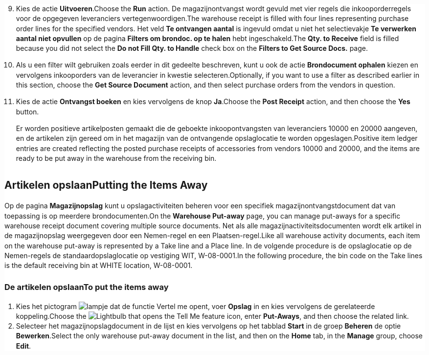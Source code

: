 9. <span data-ttu-id="45d6f-215">Kies de actie **Uitvoeren**.</span><span class="sxs-lookup"><span data-stu-id="45d6f-215">Choose the **Run** action.</span></span> <span data-ttu-id="45d6f-216">De magazijnontvangst wordt gevuld met vier regels die inkooporderregels voor de opgegeven leveranciers vertegenwoordigen.</span><span class="sxs-lookup"><span data-stu-id="45d6f-216">The warehouse receipt is filled with four lines representing purchase order lines for the specified vendors.</span></span> <span data-ttu-id="45d6f-217">Het veld **Te ontvangen aantal** is ingevuld omdat u niet het selectievakje **Te verwerken aantal niet opvullen** op de pagina **Filters om brondoc. op te halen** hebt ingeschakeld.</span><span class="sxs-lookup"><span data-stu-id="45d6f-217">The **Qty. to Receive** field is filled because you did not select the **Do not Fill Qty. to Handle** check box on the **Filters to Get Source Docs.** page.</span></span>  
10. <span data-ttu-id="45d6f-218">Als u een filter wilt gebruiken zoals eerder in dit gedeelte beschreven, kunt u ook de actie **Brondocument ophalen** kiezen en vervolgens inkooporders van de leverancier in kwestie selecteren.</span><span class="sxs-lookup"><span data-stu-id="45d6f-218">Optionally, if you want to use a filter as described earlier in this section, choose the **Get Source Document** action, and then select purchase orders from the vendors in question.</span></span>  
11. <span data-ttu-id="45d6f-219">Kies de actie **Ontvangst boeken** en kies vervolgens de knop **Ja**.</span><span class="sxs-lookup"><span data-stu-id="45d6f-219">Choose the **Post Receipt** action, and then choose the **Yes** button.</span></span>  

    <span data-ttu-id="45d6f-220">Er worden positieve artikelposten gemaakt die de geboekte inkoopontvangsten van leveranciers 10000 en 20000 aangeven, en de artikelen zijn gereed om in het magazijn van de ontvangende opslaglocatie te worden opgeslagen.</span><span class="sxs-lookup"><span data-stu-id="45d6f-220">Positive item ledger entries are created reflecting the posted purchase receipts of accessories from vendors 10000 and 20000, and the items are ready to be put away in the warehouse from the receiving bin.</span></span>  

## <a name="putting-the-items-away"></a><span data-ttu-id="45d6f-221">Artikelen opslaan</span><span class="sxs-lookup"><span data-stu-id="45d6f-221">Putting the Items Away</span></span>  
<span data-ttu-id="45d6f-222">Op de pagina **Magazijnopslag** kunt u opslagactiviteiten beheren voor een specifiek magazijnontvangstdocument dat van toepassing is op meerdere brondocumenten.</span><span class="sxs-lookup"><span data-stu-id="45d6f-222">On the **Warehouse Put-away** page, you can manage put-aways for a specific warehouse receipt document covering multiple source documents.</span></span> <span data-ttu-id="45d6f-223">Net als alle magazijnactiviteitsdocumenten wordt elk artikel in de magazijnopslag weergegeven door een Nemen-regel en een Plaatsen-regel.</span><span class="sxs-lookup"><span data-stu-id="45d6f-223">Like all warehouse activity documents, each item on the warehouse put-away is represented by a Take line and a Place line.</span></span> <span data-ttu-id="45d6f-224">In de volgende procedure is de opslaglocatie op de Nemen-regels de standaardopslaglocatie op vestiging WIT, W-08-0001.</span><span class="sxs-lookup"><span data-stu-id="45d6f-224">In the following procedure, the bin code on the Take lines is the default receiving bin at WHITE location, W-08-0001.</span></span>  

### <a name="to-put-the-items-away"></a><span data-ttu-id="45d6f-225">De artikelen opslaan</span><span class="sxs-lookup"><span data-stu-id="45d6f-225">To put the items away</span></span>  
1.  <span data-ttu-id="45d6f-226">Kies het pictogram ![lampje dat de functie Vertel me opent](media/ui-search/search_small.png "Vertel me wat u wilt doen"), voer **Opslag** in en kies vervolgens de gerelateerde koppeling.</span><span class="sxs-lookup"><span data-stu-id="45d6f-226">Choose the ![Lightbulb that opens the Tell Me feature](media/ui-search/search_small.png "Tell me what you want to do") icon, enter **Put-Aways**, and then choose the related link.</span></span>  
2.  <span data-ttu-id="45d6f-227">Selecteer het magazijnopslagdocument in de lijst en kies vervolgens op het tabblad **Start** in de groep **Beheren** de optie **Bewerken**.</span><span class="sxs-lookup"><span data-stu-id="45d6f-227">Select the only warehouse put-away document in the list, and then on the **Home** tab, in the **Manage** group, choose **Edit**.</span></span>  
